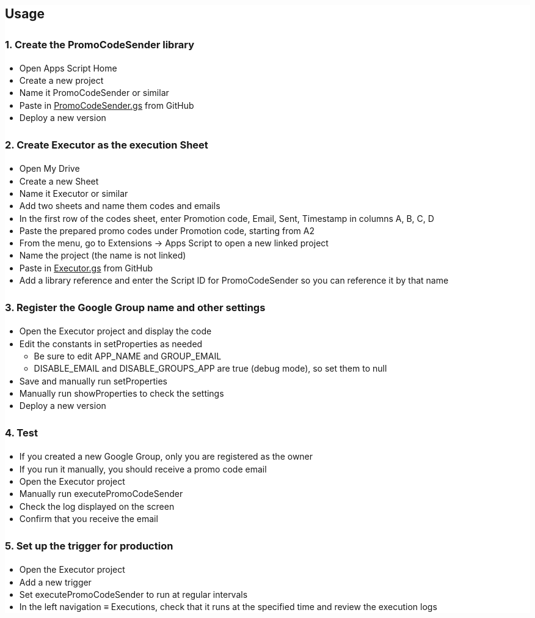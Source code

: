 ## Usage

### 1. Create the PromoCodeSender library

- Open Apps Script Home
- Create a new project
- Name it PromoCodeSender or similar
- Paste in [PromoCodeSender.gs](https://github.com/nyosak/tiny_tools/blob/main/promo_code_sender_gas/PromoCodeSender.gs) from GitHub
- Deploy a new version

### 2. Create Executor as the execution Sheet

- Open My Drive
- Create a new Sheet
- Name it Executor or similar
- Add two sheets and name them codes and emails
- In the first row of the codes sheet, enter Promotion code, Email, Sent, Timestamp in columns A, B, C, D
- Paste the prepared promo codes under Promotion code, starting from A2
- From the menu, go to Extensions -> Apps Script to open a new linked project
- Name the project (the name is not linked)
- Paste in [Executor.gs](https://github.com/nyosak/tiny_tools/blob/main/promo_code_sender_gas/Executor.gs) from GitHub
- Add a library reference and enter the Script ID for PromoCodeSender so you can reference it by that name

### 3. Register the Google Group name and other settings

- Open the Executor project and display the code
- Edit the constants in setProperties as needed
    - Be sure to edit APP_NAME and GROUP_EMAIL
    - DISABLE_EMAIL and DISABLE_GROUPS_APP are true (debug mode), so set them to null
- Save and manually run setProperties
- Manually run showProperties to check the settings
- Deploy a new version

### 4. Test

- If you created a new Google Group, only you are registered as the owner
- If you run it manually, you should receive a promo code email
- Open the Executor project
- Manually run executePromoCodeSender
- Check the log displayed on the screen
- Confirm that you receive the email

### 5. Set up the trigger for production

- Open the Executor project
- Add a new trigger
- Set executePromoCodeSender to run at regular intervals
- In the left navigation ≡ Executions, check that it runs at the specified time and review the execution logs
